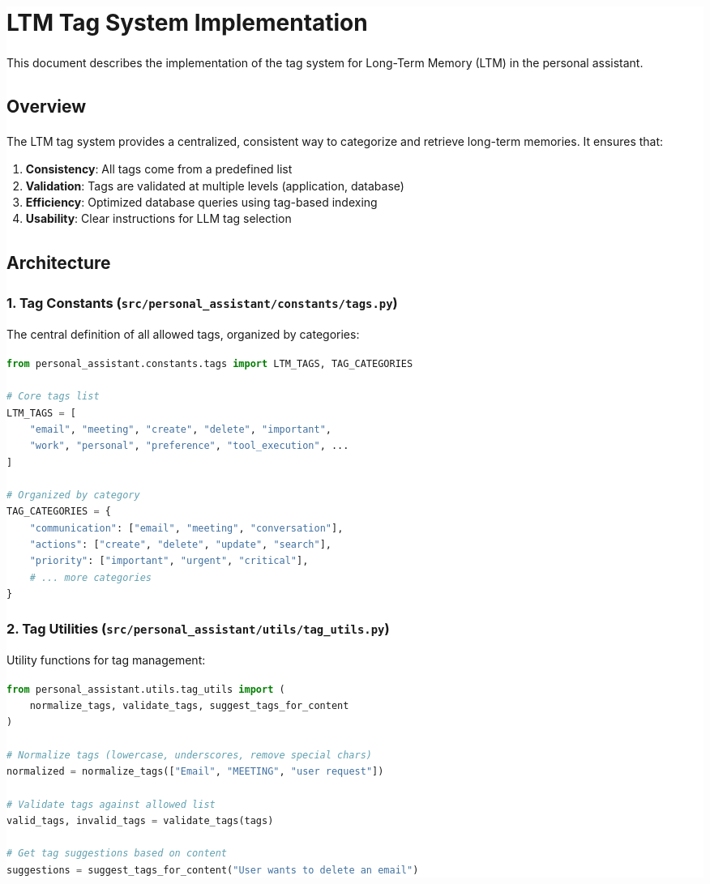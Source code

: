 # LTM Tag System Implementation

This document describes the implementation of the tag system for Long-Term Memory (LTM) in the personal assistant.

## Overview

The LTM tag system provides a centralized, consistent way to categorize and retrieve long-term memories. It ensures that:

1. **Consistency**: All tags come from a predefined list
2. **Validation**: Tags are validated at multiple levels (application, database)
3. **Efficiency**: Optimized database queries using tag-based indexing
4. **Usability**: Clear instructions for LLM tag selection

## Architecture

### 1. Tag Constants (`src/personal_assistant/constants/tags.py`)

The central definition of all allowed tags, organized by categories:

```python
from personal_assistant.constants.tags import LTM_TAGS, TAG_CATEGORIES

# Core tags list
LTM_TAGS = [
    "email", "meeting", "create", "delete", "important",
    "work", "personal", "preference", "tool_execution", ...
]

# Organized by category
TAG_CATEGORIES = {
    "communication": ["email", "meeting", "conversation"],
    "actions": ["create", "delete", "update", "search"],
    "priority": ["important", "urgent", "critical"],
    # ... more categories
}
```

### 2. Tag Utilities (`src/personal_assistant/utils/tag_utils.py`)

Utility functions for tag management:

```python
from personal_assistant.utils.tag_utils import (
    normalize_tags, validate_tags, suggest_tags_for_content
)

# Normalize tags (lowercase, underscores, remove special chars)
normalized = normalize_tags(["Email", "MEETING", "user request"])

# Validate tags against allowed list
valid_tags, invalid_tags = validate_tags(tags)

# Get tag suggestions based on content
suggestions = suggest_tags_for_content("User wants to delete an email")
```
